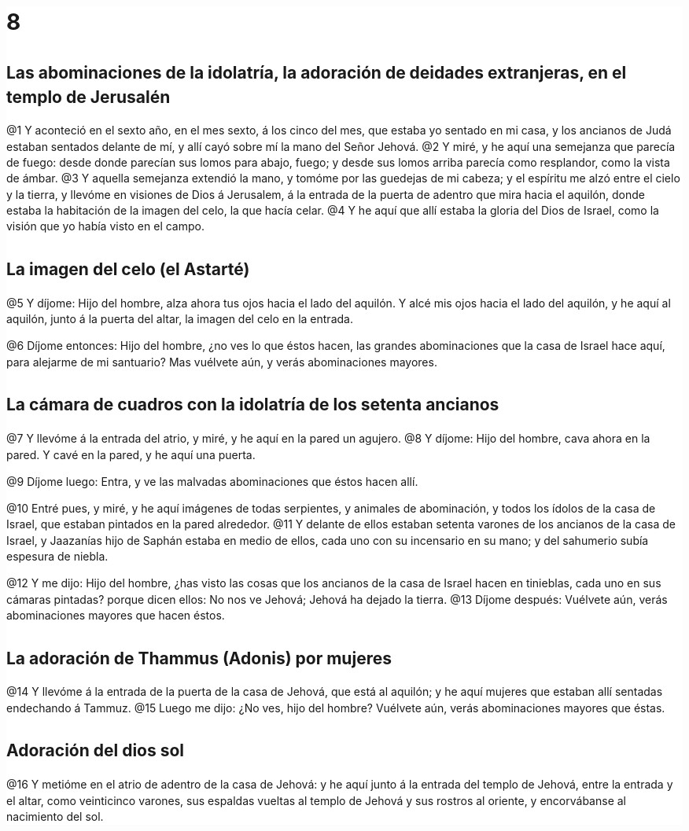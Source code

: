 # 8 
## Las abominaciones de la idolatría, la adoración de deidades extranjeras, en el templo de Jerusalén
@1 Y aconteció en el sexto año, en el mes sexto, á los cinco del mes, que estaba yo sentado en mi casa, y los ancianos de Judá estaban sentados delante de mí, y allí cayó sobre mí la mano del Señor Jehová. 
@2 Y miré, y he aquí una semejanza que parecía de fuego: desde donde parecían sus lomos para abajo, fuego; y desde sus lomos arriba parecía como resplandor, como la vista de ámbar. 
@3 Y aquella semejanza extendió la mano, y tomóme por las guedejas de mi cabeza; y el espíritu me alzó entre el cielo y la tierra, y llevóme en visiones de Dios á Jerusalem, á la entrada de la puerta de adentro que mira hacia el aquilón, donde estaba la habitación de la imagen del celo, la que hacía celar. 
@4 Y he aquí que allí estaba la gloria del Dios de Israel, como la visión que yo había visto en el campo.

## La imagen del celo (el Astarté)
@5 Y díjome: Hijo del hombre, alza ahora tus ojos hacia el lado del aquilón. Y alcé mis ojos hacia el lado del aquilón, y he aquí al aquilón, junto á la puerta del altar, la imagen del celo en la entrada.

@6 Díjome entonces: Hijo del hombre, ¿no ves lo que éstos hacen, las grandes abominaciones que la casa de Israel hace aquí, para alejarme de mi santuario? Mas vuélvete aún, y verás abominaciones mayores.

## La cámara de cuadros con la idolatría de los setenta ancianos
@7 Y llevóme á la entrada del atrio, y miré, y he aquí en la pared un agujero. 
@8 Y díjome: Hijo del hombre, cava ahora en la pared. Y cavé en la pared, y he aquí una puerta.

@9 Díjome luego: Entra, y ve las malvadas abominaciones que éstos hacen allí.

@10 Entré pues, y miré, y he aquí imágenes de todas serpientes, y animales de abominación, y todos los ídolos de la casa de Israel, que estaban pintados en la pared alrededor. 
@11 Y delante de ellos estaban setenta varones de los ancianos de la casa de Israel, y Jaazanías hijo de Saphán estaba en medio de ellos, cada uno con su incensario en su mano; y del sahumerio subía espesura de niebla.

@12 Y me dijo: Hijo del hombre, ¿has visto las cosas que los ancianos de la casa de Israel hacen en tinieblas, cada uno en sus cámaras pintadas? porque dicen ellos: No nos ve Jehová; Jehová ha dejado la tierra. 
@13 Díjome después: Vuélvete aún, verás abominaciones mayores que hacen éstos.

## La adoración de Thammus (Adonis) por mujeres
@14 Y llevóme á la entrada de la puerta de la casa de Jehová, que está al aquilón; y he aquí mujeres que estaban allí sentadas endechando á Tammuz. 
@15 Luego me dijo: ¿No ves, hijo del hombre? Vuélvete aún, verás abominaciones mayores que éstas.

## Adoración del dios sol
@16 Y metióme en el atrio de adentro de la casa de Jehová: y he aquí junto á la entrada del templo de Jehová, entre la entrada y el altar, como veinticinco varones, sus espaldas vueltas al templo de Jehová y sus rostros al oriente, y encorvábanse al nacimiento del sol.
